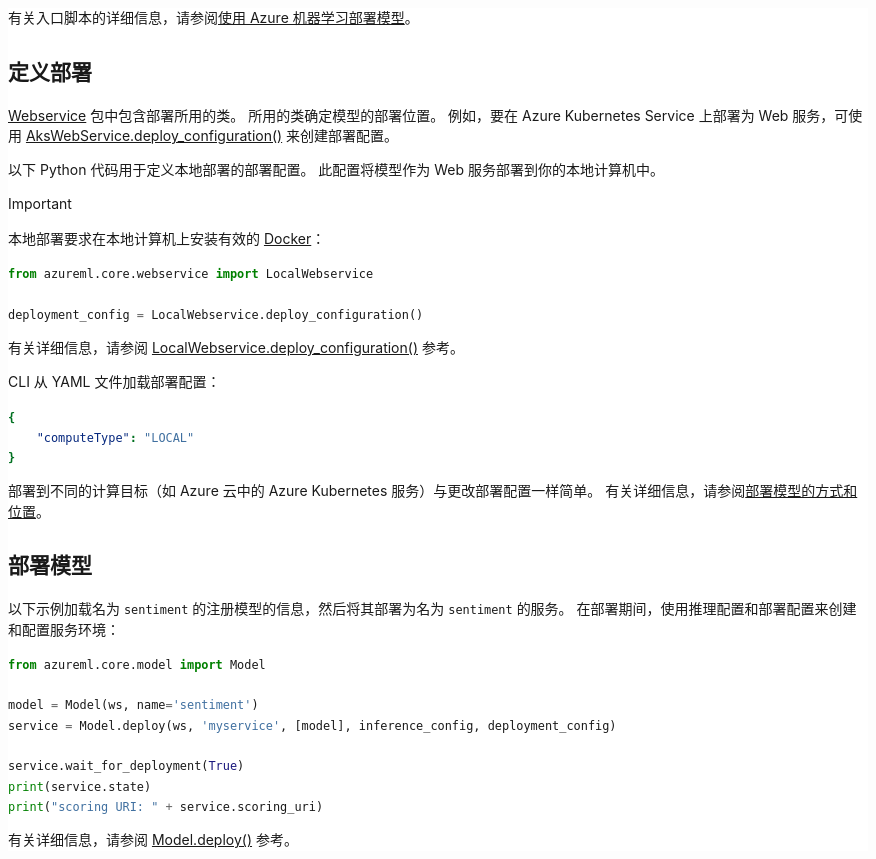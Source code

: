 有关入口脚本的详细信息，请参阅[使用 Azure 机器学习部署模型](how-to-deploy-and-where.md)。

## <a name="define-deployment"></a>定义部署

[Webservice](https://docs.microsoft.com/python/api/azureml-core/azureml.core.webservice?view=azure-ml-py) 包中包含部署所用的类。 所用的类确定模型的部署位置。 例如，要在 Azure Kubernetes Service 上部署为 Web 服务，可使用 [AksWebService.deploy_configuration()](/python/api/azureml-core/azureml.core.webservice.akswebservice?view=azure-ml-py#deploy-configuration-autoscale-enabled-none--autoscale-min-replicas-none--autoscale-max-replicas-none--autoscale-refresh-seconds-none--autoscale-target-utilization-none--collect-model-data-none--auth-enabled-none--cpu-cores-none--memory-gb-none--enable-app-insights-none--scoring-timeout-ms-none--replica-max-concurrent-requests-none--max-request-wait-time-none--num-replicas-none--primary-key-none--secondary-key-none--tags-none--properties-none--description-none--gpu-cores-none--period-seconds-none--initial-delay-seconds-none--timeout-seconds-none--success-threshold-none--failure-threshold-none--namespace-none--token-auth-enabled-none--compute-target-name-none-) 来创建部署配置。

以下 Python 代码用于定义本地部署的部署配置。 此配置将模型作为 Web 服务部署到你的本地计算机中。

> [!IMPORTANT]
> 本地部署要求在本地计算机上安装有效的 [Docker](https://www.docker.com/)：

```python
from azureml.core.webservice import LocalWebservice

deployment_config = LocalWebservice.deploy_configuration()
```

有关详细信息，请参阅 [LocalWebservice.deploy_configuration()](https://docs.microsoft.com/python/api/azureml-core/azureml.core.webservice.localwebservice?view=azure-ml-py#deploy-configuration-port-none-) 参考。

CLI 从 YAML 文件加载部署配置：

```YAML
{
    "computeType": "LOCAL"
}
```

部署到不同的计算目标（如 Azure 云中的 Azure Kubernetes 服务）与更改部署配置一样简单。 有关详细信息，请参阅[部署模型的方式和位置](how-to-deploy-and-where.md)。

## <a name="deploy-the-model"></a>部署模型

以下示例加载名为 `sentiment` 的注册模型的信息，然后将其部署为名为 `sentiment` 的服务。 在部署期间，使用推理配置和部署配置来创建和配置服务环境：

```python
from azureml.core.model import Model

model = Model(ws, name='sentiment')
service = Model.deploy(ws, 'myservice', [model], inference_config, deployment_config)

service.wait_for_deployment(True)
print(service.state)
print("scoring URI: " + service.scoring_uri)
```

有关详细信息，请参阅 [Model.deploy()](https://docs.microsoft.com/python/api/azureml-core/azureml.core.model.model?view=azure-ml-py#deploy-workspace--name--models--inference-config-none--deployment-config-none--deployment-target-none--overwrite-false-) 参考。
